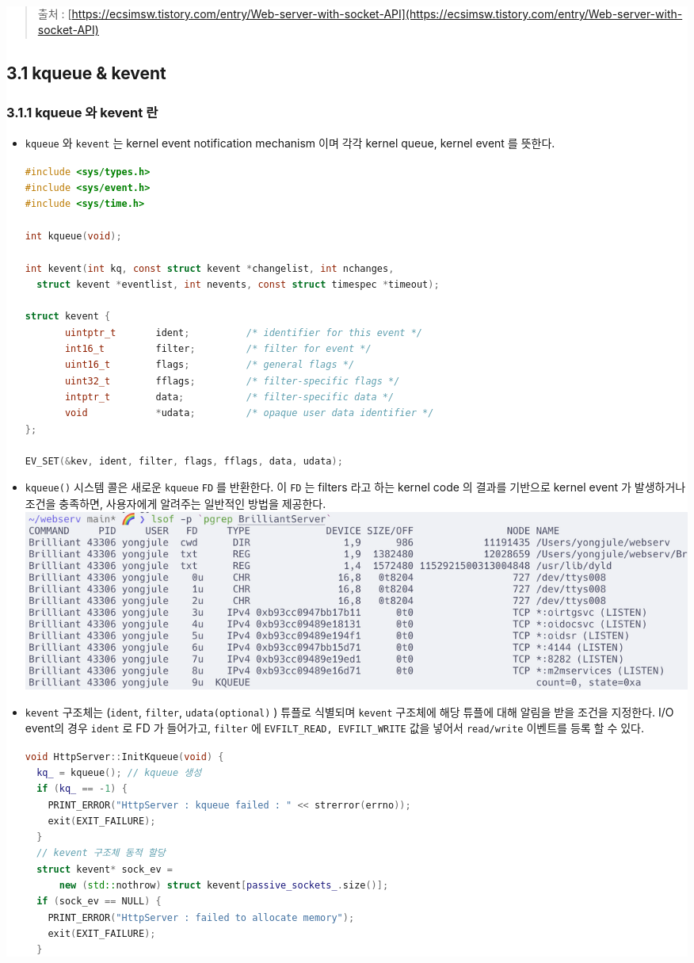 > 출처 : [https://ecsimsw.tistory.com/entry/Web-server-with-socket-API](https://ecsimsw.tistory.com/entry/Web-server-with-socket-API)

## 3.1 kqueue & kevent

### 3.1.1 kqueue 와 kevent 란

- `kqueue` 와 `kevent` 는 kernel event notification mechanism 이며 각각 kernel queue, kernel event 를 뜻한다.

  ```c
  #include <sys/types.h>
  #include <sys/event.h>
  #include <sys/time.h>

  int kqueue(void);

  int kevent(int kq, const struct kevent *changelist, int nchanges,
  	struct kevent *eventlist, int nevents, const struct timespec *timeout);

  struct kevent {
         uintptr_t       ident;          /* identifier for this event */
         int16_t         filter;         /* filter for event */
         uint16_t        flags;          /* general flags */
         uint32_t        fflags;         /* filter-specific flags */
         intptr_t        data;           /* filter-specific data */
         void            *udata;         /* opaque user data identifier */
  };

  EV_SET(&kev, ident, filter, flags, fflags, data, udata);

  ```

- `kqueue()` 시스템 콜은 새로운 `kqueue` `FD` 를 반환한다. 이 `FD` 는 filters 라고 하는 kernel code 의 결과를 기반으로 kernel event 가 발생하거나 조건을 충족하면, 사용자에게 알려주는 일반적인 방법을 제공한다.
  ![kqueue fd status](/assets/kqueue-fd-status.png)
- `kevent` 구조체는 (`ident`, `filter`, `udata(optional)` ) 튜플로 식별되며 `kevent` 구조체에 해당 튜플에 대해 알림을 받을 조건을 지정한다. I/O event의 경우 `ident` 로 FD 가 들어가고, `filter` 에 `EVFILT_READ, EVFILT_WRITE` 값을 넣어서 `read/write` 이벤트를 등록 할 수 있다.

  ```cpp
  void HttpServer::InitKqueue(void) {
    kq_ = kqueue(); // kqueue 생성
    if (kq_ == -1) {
      PRINT_ERROR("HttpServer : kqueue failed : " << strerror(errno));
      exit(EXIT_FAILURE);
    }
  	// kevent 구조체 동적 할당
    struct kevent* sock_ev =
        new (std::nothrow) struct kevent[passive_sockets_.size()];
    if (sock_ev == NULL) {
      PRINT_ERROR("HttpServer : failed to allocate memory");
      exit(EXIT_FAILURE);
    }
  ```